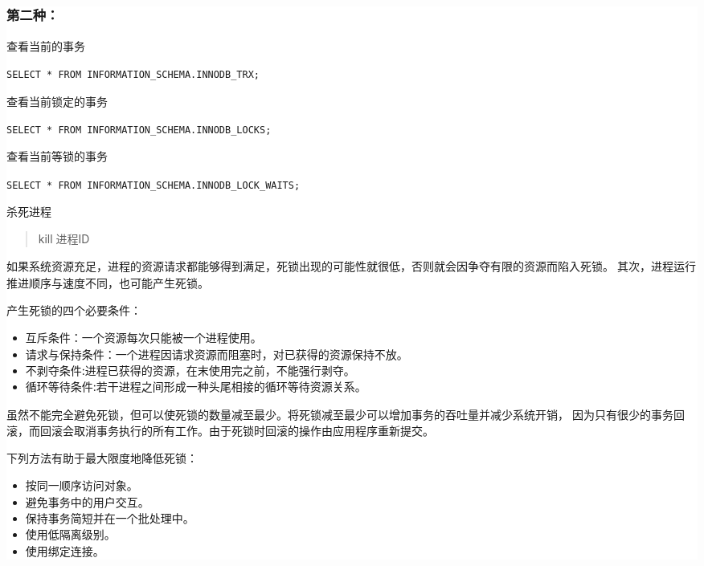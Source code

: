 ### 第二种：

查看当前的事务

```mysql
SELECT * FROM INFORMATION_SCHEMA.INNODB_TRX;

```
查看当前锁定的事务
```mysql
SELECT * FROM INFORMATION_SCHEMA.INNODB_LOCKS;

```

查看当前等锁的事务
```mysql
SELECT * FROM INFORMATION_SCHEMA.INNODB_LOCK_WAITS;

```
杀死进程

> kill 进程ID

如果系统资源充足，进程的资源请求都能够得到满足，死锁出现的可能性就很低，否则就会因争夺有限的资源而陷入死锁。
其次，进程运行推进顺序与速度不同，也可能产生死锁。

产生死锁的四个必要条件：

- 互斥条件：一个资源每次只能被一个进程使用。
- 请求与保持条件：一个进程因请求资源而阻塞时，对已获得的资源保持不放。
- 不剥夺条件:进程已获得的资源，在末使用完之前，不能强行剥夺。
- 循环等待条件:若干进程之间形成一种头尾相接的循环等待资源关系。

虽然不能完全避免死锁，但可以使死锁的数量减至最少。将死锁减至最少可以增加事务的吞吐量并减少系统开销，
因为只有很少的事务回滚，而回滚会取消事务执行的所有工作。由于死锁时回滚的操作由应用程序重新提交。

下列方法有助于最大限度地降低死锁：

- 按同一顺序访问对象。
- 避免事务中的用户交互。
- 保持事务简短并在一个批处理中。
- 使用低隔离级别。
- 使用绑定连接。
